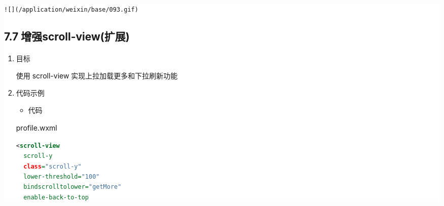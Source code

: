     ![](/application/weixin/base/093.gif)

## 7.7 增强scroll-view(扩展)

1. 目标

    使用 scroll-view 实现上拉加载更多和下拉刷新功能

2. 代码示例

    - 代码

    profile.wxml

    ```xml
    <scroll-view 
      scroll-y 
      class="scroll-y"
      lower-threshold="100"
      bindscrolltolower="getMore"
      enable-back-to-top
